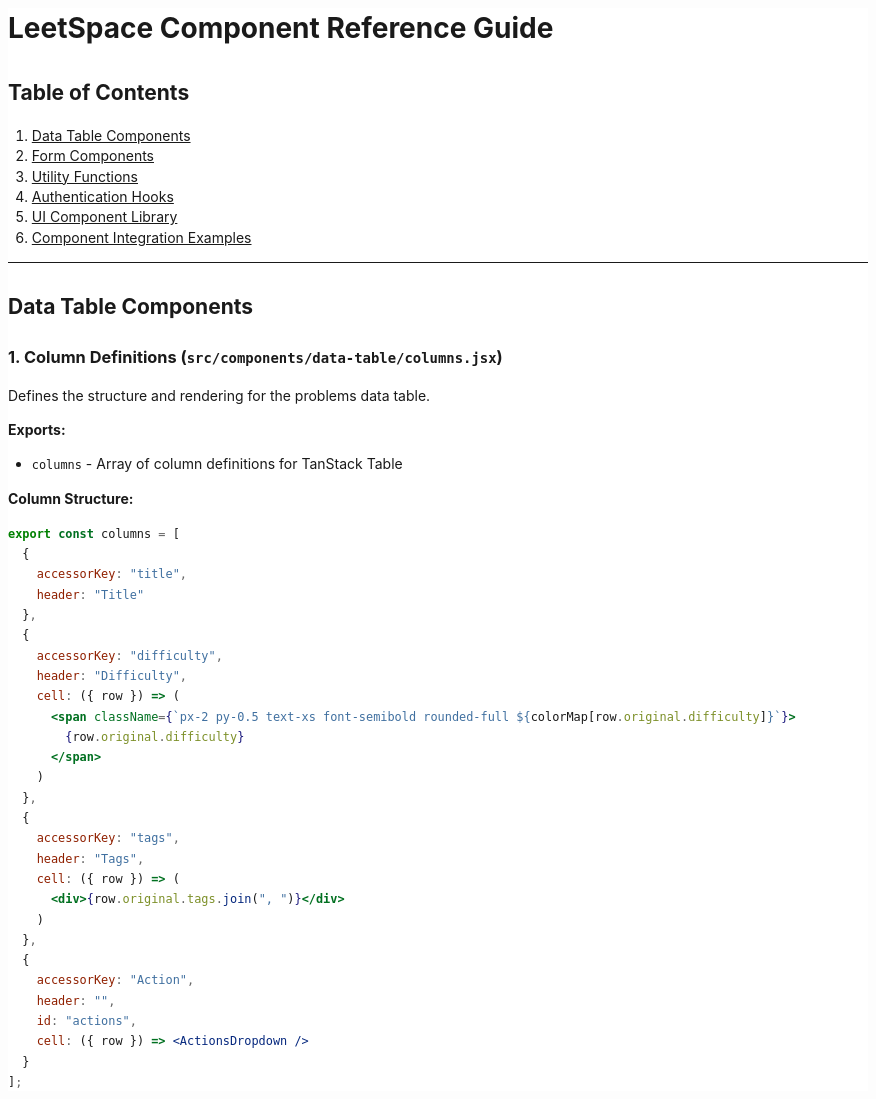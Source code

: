 # LeetSpace Component Reference Guide

## Table of Contents

1. [Data Table Components](#data-table-components)
2. [Form Components](#form-components)
3. [Utility Functions](#utility-functions)
4. [Authentication Hooks](#authentication-hooks)
5. [UI Component Library](#ui-component-library)
6. [Component Integration Examples](#component-integration-examples)

---

## Data Table Components

### 1. Column Definitions (`src/components/data-table/columns.jsx`)

Defines the structure and rendering for the problems data table.

**Exports:**
- `columns` - Array of column definitions for TanStack Table

**Column Structure:**
```jsx
export const columns = [
  {
    accessorKey: "title",
    header: "Title"
  },
  {
    accessorKey: "difficulty", 
    header: "Difficulty",
    cell: ({ row }) => (
      <span className={`px-2 py-0.5 text-xs font-semibold rounded-full ${colorMap[row.original.difficulty]}`}>
        {row.original.difficulty}
      </span>
    )
  },
  {
    accessorKey: "tags",
    header: "Tags", 
    cell: ({ row }) => (
      <div>{row.original.tags.join(", ")}</div>
    )
  },
  {
    accessorKey: "Action",
    header: "",
    id: "actions",
    cell: ({ row }) => <ActionsDropdown />
  }
];
```
